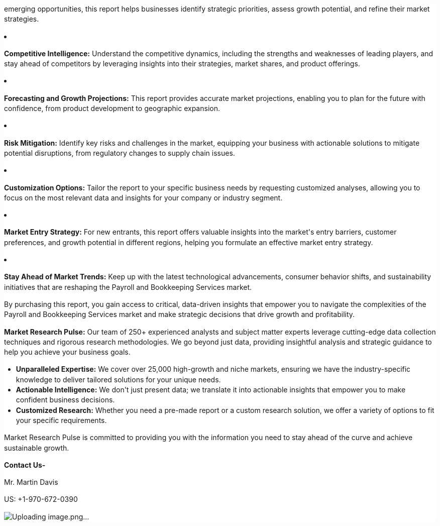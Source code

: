 emerging opportunities, this report helps businesses identify strategic priorities, assess growth potential, and refine their market strategies.</p></li><li><p><strong>Competitive Intelligence:</strong> Understand the competitive dynamics, including the strengths and weaknesses of leading players, and stay ahead of competitors by leveraging insights into their strategies, market shares, and product offerings.</p></li><li><p><strong>Forecasting and Growth Projections:</strong> This report provides accurate market projections, enabling you to plan for the future with confidence, from product development to geographic expansion.</p></li><li><p><strong>Risk Mitigation:</strong> Identify key risks and challenges in the market, equipping your business with actionable solutions to mitigate potential disruptions, from regulatory changes to supply chain issues.</p></li><li><p><strong>Customization Options:</strong> Tailor the report to your specific business needs by requesting customized analyses, allowing you to focus on the most relevant data and insights for your company or industry segment.</p></li><li><p><strong>Market Entry Strategy:</strong> For new entrants, this report offers valuable insights into the market's entry barriers, customer preferences, and growth potential in different regions, helping you formulate an effective market entry strategy.</p></li><li><p><strong>Stay Ahead of Market Trends:</strong> Keep up with the latest technological advancements, consumer behavior shifts, and sustainability initiatives that are reshaping the Payroll and Bookkeeping Services market.</p></li></ol><p>By purchasing this report, you gain access to critical, data-driven insights that empower you to navigate the complexities of the Payroll and Bookkeeping Services market and make strategic decisions that drive growth and profitability.</p><p><strong>Market Research Pulse:</strong>&nbsp;Our team of 250+ experienced analysts and subject matter experts leverage cutting-edge data collection techniques and rigorous research methodologies. We go beyond just data, providing insightful analysis and strategic guidance to help you achieve your business goals.</p><ul><li><strong>Unparalleled Expertise:</strong>&nbsp;We cover over 25,000 high-growth and niche markets, ensuring we have the industry-specific knowledge to deliver tailored solutions for your unique needs.</li><li><strong>Actionable Intelligence:</strong>&nbsp;We don't just present data; we translate it into actionable insights that empower you to make confident business decisions.</li><li><strong>Customized Research:</strong>&nbsp;Whether you need a pre-made report or a custom research solution, we offer a variety of options to fit your specific requirements.</li></ul><p>Market Research Pulse is committed to providing you with the information you need to stay ahead of the curve and achieve sustainable growth.</p><p><strong>Contact Us-</strong></p><p>Mr. Martin Davis</p><p>US: +1-970-672-0390</p>
![Uploading image.png…]()
